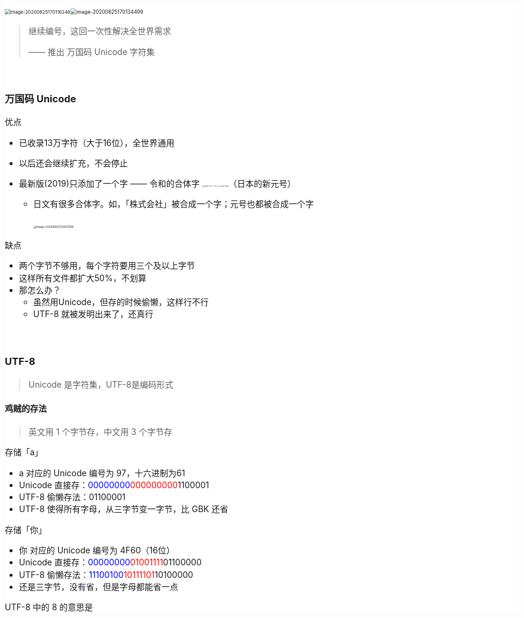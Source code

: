<img src="https://i.loli.net/2020/08/25/RElmQsDhtWBrp9k.png" alt="image-20200825170116248" style="zoom:55%;" /><img src="https://i.loli.net/2020/08/25/LuoMzHZV7JmgCbw.png" alt="image-20200825170134499" style="zoom:60%;" />

>   继续编号，这回一次性解决全世界需求 
>
>   —— 推出 万国码 Unicode 字符集

​	

### 万国码 Unicode

优点

-   已收录13万字符（大于16位），全世界通用

-   以后还会继续扩充，不会停止

-   最新版(2019)只添加了一个字 —— 令和的合体字 <img src="https://encrypted-tbn0.gstatic.com/images?q=tbn%3AANd9GcSf3FZvl2w4wKPM9-vlVJaepu4ebZMy6bkO1w&amp;usqp=CAU" alt="Unicode 12.1.0で「令和」の合字1文字が追加" style="zoom: 15%;" />（日本的新元号）

    -   日文有很多合体字。如，「株式会社」被合成一个字；元号也都被合成一个字

        <img src="https://i.loli.net/2020/08/25/y2tCgfGRvNodc8r.png" alt="image-20200825172427066" style="zoom: 33%;" />

缺点

-   两个字节不够用，每个字符要用三个及以上字节
-   这样所有文件都扩大50%，不划算
-   那怎么办？
    -   虽然用Unicode，但存的时候偷懒，这样行不行
    -   UTF-8 就被发明出来了，还真行



​	

### UTF-8

>   Unicode 是字符集，UTF-8是编码形式

#### 鸡贼的存法

>   英文用 1 个字节存，中文用 3 个字节存

存储「a」

-   a 对应的 Unicode 编号为 97，十六进制为61
-   Unicode 直接存：<font color="blue">00000000</font><font color="red">000000000</font>1100001
-   UTF-8 偷懒存法：01100001
-   UTF-8 使得所有字母，从三字节变一字节，比 GBK 还省

存储「你」

-   你 对应的 Unicode 编号为 4F60（16位）
-   Unicode 直接存：<font color="blue">00000000</font><font color="red">01001111</font>01100000
-   UTF-8 偷懒存法：<font color="blue">11100100</font><font color="red">10111101</font>10100000
-   还是三字节，没有省，但是字母都能省一点

UTF-8 中的 8 的意思是
